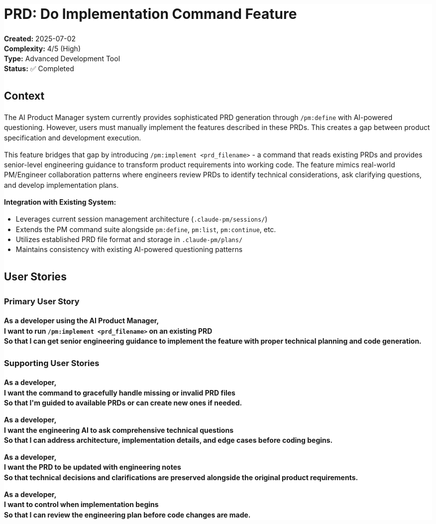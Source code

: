 # PRD: Do Implementation Command Feature

**Created:** 2025-07-02  
**Complexity:** 4/5 (High)  
**Type:** Advanced Development Tool  
**Status:** ✅ Completed

## Context

The AI Product Manager system currently provides sophisticated PRD generation through `/pm:define` with AI-powered questioning. However, users must manually implement the features described in these PRDs. This creates a gap between product specification and development execution.

This feature bridges that gap by introducing `/pm:implement <prd_filename>` - a command that reads existing PRDs and provides senior-level engineering guidance to transform product requirements into working code. The feature mimics real-world PM/Engineer collaboration patterns where engineers review PRDs to identify technical considerations, ask clarifying questions, and develop implementation plans.

**Integration with Existing System:**
- Leverages current session management architecture (`.claude-pm/sessions/`)
- Extends the PM command suite alongside `pm:define`, `pm:list`, `pm:continue`, etc.
- Utilizes established PRD file format and storage in `.claude-pm/plans/`
- Maintains consistency with existing AI-powered questioning patterns

## User Stories

### Primary User Story
**As a developer using the AI Product Manager,**  
**I want to run `/pm:implement <prd_filename>` on an existing PRD**  
**So that I can get senior engineering guidance to implement the feature with proper technical planning and code generation.**

### Supporting User Stories

**As a developer,**  
**I want the command to gracefully handle missing or invalid PRD files**  
**So that I'm guided to available PRDs or can create new ones if needed.**

**As a developer,**  
**I want the engineering AI to ask comprehensive technical questions**  
**So that I can address architecture, implementation details, and edge cases before coding begins.**

**As a developer,**  
**I want the PRD to be updated with engineering notes**  
**So that technical decisions and clarifications are preserved alongside the original product requirements.**

**As a developer,**  
**I want to control when implementation begins**  
**So that I can review the engineering plan before code changes are made.**
